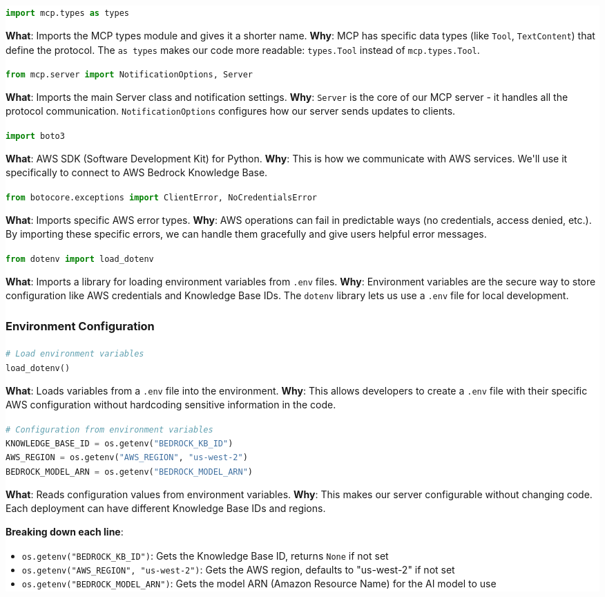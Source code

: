 ```python
import mcp.types as types
```
**What**: Imports the MCP types module and gives it a shorter name.
**Why**: MCP has specific data types (like `Tool`, `TextContent`) that define the protocol. The `as types` makes our code more readable: `types.Tool` instead of `mcp.types.Tool`.

```python
from mcp.server import NotificationOptions, Server
```
**What**: Imports the main Server class and notification settings.
**Why**: `Server` is the core of our MCP server - it handles all the protocol communication. `NotificationOptions` configures how our server sends updates to clients.

```python
import boto3
```
**What**: AWS SDK (Software Development Kit) for Python.
**Why**: This is how we communicate with AWS services. We'll use it specifically to connect to AWS Bedrock Knowledge Base.

```python
from botocore.exceptions import ClientError, NoCredentialsError
```
**What**: Imports specific AWS error types.
**Why**: AWS operations can fail in predictable ways (no credentials, access denied, etc.). By importing these specific errors, we can handle them gracefully and give users helpful error messages.

```python
from dotenv import load_dotenv
```
**What**: Imports a library for loading environment variables from `.env` files.
**Why**: Environment variables are the secure way to store configuration like AWS credentials and Knowledge Base IDs. The `dotenv` library lets us use a `.env` file for local development.

### Environment Configuration

```python
# Load environment variables
load_dotenv()
```
**What**: Loads variables from a `.env` file into the environment.
**Why**: This allows developers to create a `.env` file with their specific AWS configuration without hardcoding sensitive information in the code.

```python
# Configuration from environment variables
KNOWLEDGE_BASE_ID = os.getenv("BEDROCK_KB_ID")
AWS_REGION = os.getenv("AWS_REGION", "us-west-2")
BEDROCK_MODEL_ARN = os.getenv("BEDROCK_MODEL_ARN")
```
**What**: Reads configuration values from environment variables.
**Why**: This makes our server configurable without changing code. Each deployment can have different Knowledge Base IDs and regions.

**Breaking down each line**:
- `os.getenv("BEDROCK_KB_ID")`: Gets the Knowledge Base ID, returns `None` if not set
- `os.getenv("AWS_REGION", "us-west-2")`: Gets the AWS region, defaults to "us-west-2" if not set
- `os.getenv("BEDROCK_MODEL_ARN")`: Gets the model ARN (Amazon Resource Name) for the AI model to use
